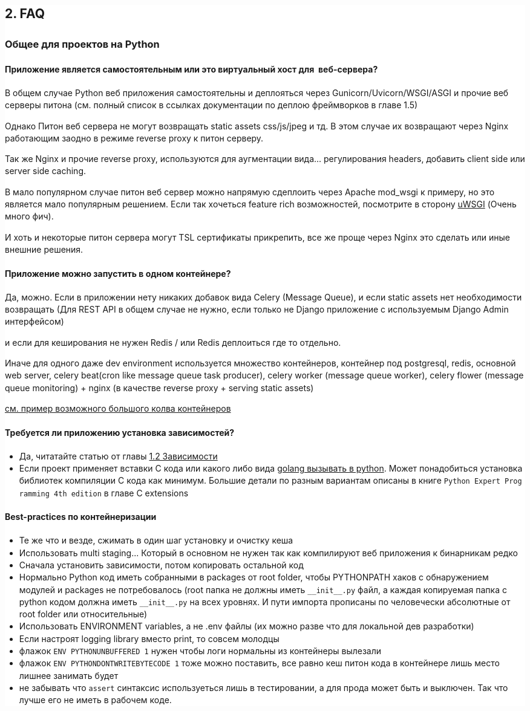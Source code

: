 ## 2. FAQ

### Общее для проектов на Python
#### Приложение является самостоятельным или это виртуальный хост для  веб-сервера?

В общем случае Python веб приложения самостоятельны и деплояться через Gunicorn/Uvicorn/WSGI/ASGI и прочие веб серверы питона (см. полный список в ссылках документации по деплою фреймворков в главе 1.5)

Однако Питон веб сервера не могут возвращать static assets css/js/jpeg и тд. В этом случае их возвращают через Nginx работающим заодно в режиме reverse proxy к питон серверу.

Так же Nginx и прочие reverse proxy, используются для аугментации вида... регулирования headers, добавить client side или server side caching.

В мало популярном случае питон веб сервер можно напрямую сдеплоить через Apache mod_wsgi к примеру, но это является мало популярным решением. Если так хочеться feature rich возможностей, посмотрите в сторону [uWSGI](https://uwsgi-docs.readthedocs.io/en/latest/) (Очень много фич).

И хоть и некоторые питон сервера могут TSL сертификаты прикрепить, все же проще через Nginx это сделать или иные внешние решения.

#### Приложение можно запустить в одном контейнере?

Да, можно. Если в приложении нету никаких добавок вида Celery (Message Queue), и если static assets нет необходимости возвращать (Для REST API в общем случае не нужно, если только не Django приложение с используемым Django Admin интерфейсом)

и если для кеширования не нужен Redis / или Redis деплоиться где то отдельно.

Иначе для одного даже dev environment используется множество контейнеров, контейнер под postgresql, redis, основной web server, celery beat(cron like message queue task producer), celery worker (message queue worker), celery flower (message queue monitoring) + nginx (в качестве reverse proxy + serving static assets)

[см. пример возможного большого колва контейнеров](https://github.com/darklab8/darklab_article_docker_python/blob/master/example_frm_django/docker-compose.prod.yml)

#### Требуется ли приложению установка зависимостей?

- Да, читатайте статью от главы [1.2 Зависимости](#12)
- Если проект применяет вставки C кода или какого либо вида [golang вызывать в python](https://medium.com/analytics-vidhya/running-go-code-from-python-a65b3ae34a2d). Может понадобиться установка библиотек компиляции C кода как минимум. Большие детали по разным вариантам описаны в книге `Python Expert Programming 4th edition` в главе C extensions


#### Best-practices по контейнеризации

- Те же что и везде, сжимать в один шаг установку и очистку кеша
- Использовать multi staging... Который в основном не нужен так как компилируют веб приложения к бинарникам редко
- Сначала установить зависимости, потом копировать остальной код
- Нормально Python код иметь собранными в packages от root folder, чтобы PYTHONPATH хаков с обнаружением модулей и packages не потребовалось (root папка не должны иметь `__init__.py` файл, а каждая копируемая папка с python кодом должна иметь `__init__.py` на всех уровнях. И пути импорта прописаны по человечески абсолютные от root folder или относительные)
- Использовать ENVIRONMENT variables, а не .env файлы (их можно разве что для локальной дев разработки)
- Если настроят logging library вместо print, то совсем молодцы
- флажок `ENV PYTHONUNBUFFERED 1` нужен чтобы логи нормальны из контейнеры вылезали
- флажок `ENV PYTHONDONTWRITEBYTECODE 1` тоже можно поставить, все равно кеш питон кода в контейнере лишь место лишнее занимать будет
- не забывать что `assert` синтаксис используеться лишь в тестировании, а для прода может быть и выключен. Так что лучше его не иметь в рабочем коде.